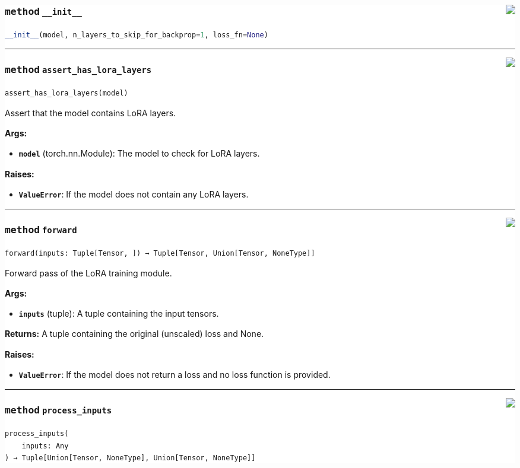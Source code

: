 <a href="../../../src/concrete/ml/torch/lora.py#L114"><img align="right" style="float:right;" src="https://img.shields.io/badge/-source-cccccc?style=flat-square"></a>

### <kbd>method</kbd> `__init__`

```python
__init__(model, n_layers_to_skip_for_backprop=1, loss_fn=None)
```

______________________________________________________________________

<a href="../../../src/concrete/ml/torch/lora.py#L152"><img align="right" style="float:right;" src="https://img.shields.io/badge/-source-cccccc?style=flat-square"></a>

### <kbd>method</kbd> `assert_has_lora_layers`

```python
assert_has_lora_layers(model)
```

Assert that the model contains LoRA layers.

**Args:**

- <b>`model`</b> (torch.nn.Module):  The model to check for LoRA layers.

**Raises:**

- <b>`ValueError`</b>:  If the model does not contain any LoRA layers.

______________________________________________________________________

<a href="../../../src/concrete/ml/torch/lora.py#L226"><img align="right" style="float:right;" src="https://img.shields.io/badge/-source-cccccc?style=flat-square"></a>

### <kbd>method</kbd> `forward`

```python
forward(inputs: Tuple[Tensor, ]) → Tuple[Tensor, Union[Tensor, NoneType]]
```

Forward pass of the LoRA training module.

**Args:**

- <b>`inputs`</b> (tuple):  A tuple containing the input tensors.

**Returns:**
A tuple containing the original (unscaled) loss and None.

**Raises:**

- <b>`ValueError`</b>:  If the model does not return a loss and no loss function is provided.

______________________________________________________________________

<a href="../../../src/concrete/ml/torch/lora.py#L297"><img align="right" style="float:right;" src="https://img.shields.io/badge/-source-cccccc?style=flat-square"></a>

### <kbd>method</kbd> `process_inputs`

```python
process_inputs(
    inputs: Any
) → Tuple[Union[Tensor, NoneType], Union[Tensor, NoneType]]
```
